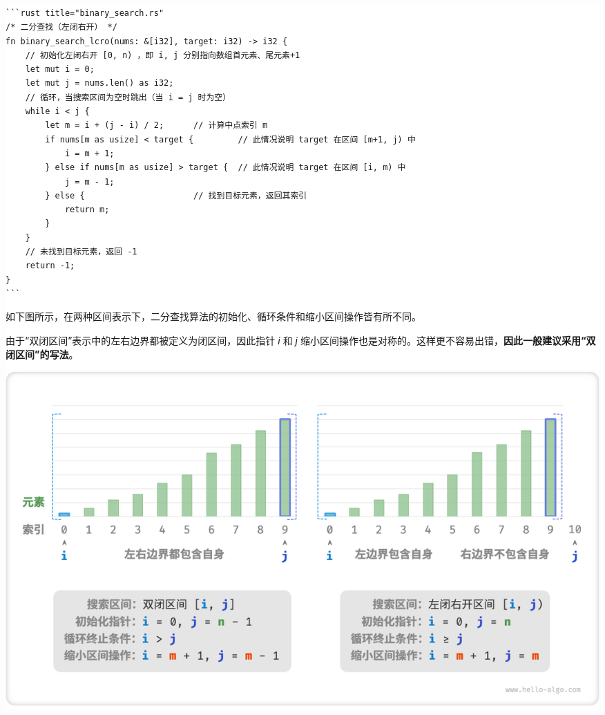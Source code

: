     ```rust title="binary_search.rs"
    /* 二分查找（左闭右开） */
    fn binary_search_lcro(nums: &[i32], target: i32) -> i32 {
        // 初始化左闭右开 [0, n) ，即 i, j 分别指向数组首元素、尾元素+1
        let mut i = 0;
        let mut j = nums.len() as i32;
        // 循环，当搜索区间为空时跳出（当 i = j 时为空）
        while i < j {
            let m = i + (j - i) / 2;      // 计算中点索引 m
            if nums[m as usize] < target {         // 此情况说明 target 在区间 [m+1, j) 中
                i = m + 1;
            } else if nums[m as usize] > target {  // 此情况说明 target 在区间 [i, m) 中
                j = m - 1;
            } else {                      // 找到目标元素，返回其索引
                return m;
            }                       
        }
        // 未找到目标元素，返回 -1
        return -1;
    }
    ```

如下图所示，在两种区间表示下，二分查找算法的初始化、循环条件和缩小区间操作皆有所不同。

由于“双闭区间”表示中的左右边界都被定义为闭区间，因此指针 $i$ 和 $j$ 缩小区间操作也是对称的。这样更不容易出错，**因此一般建议采用“双闭区间”的写法**。

![两种区间定义](binary_search.assets/binary_search_ranges.png)
